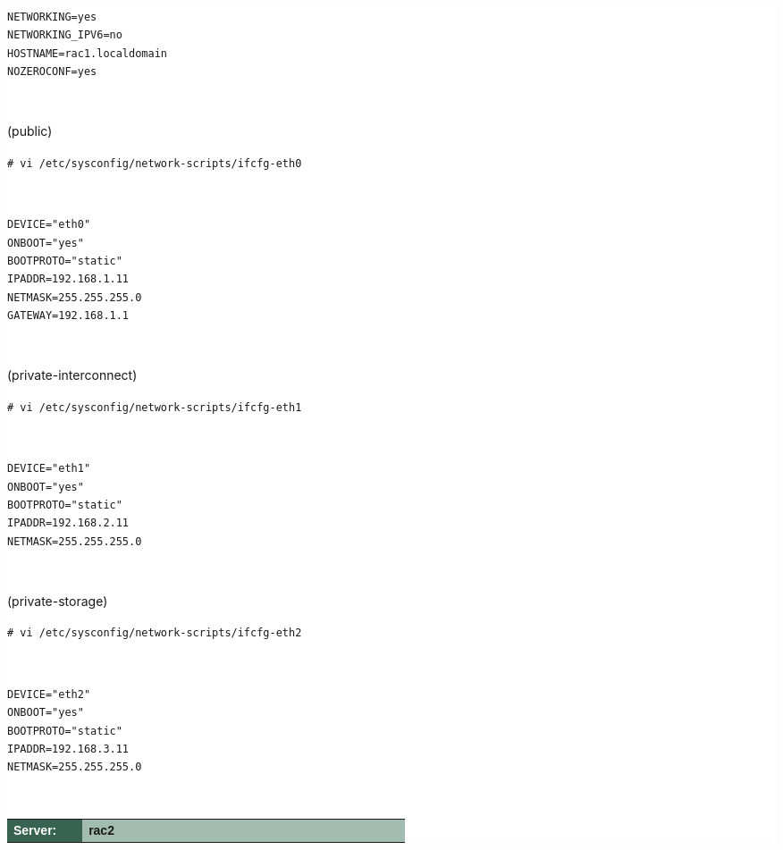     NETWORKING=yes
    NETWORKING_IPV6=no
    HOSTNAME=rac1.localdomain
    NOZEROCONF=yes

<br/>

(public)

    # vi /etc/sysconfig/network-scripts/ifcfg-eth0

<br/>

    DEVICE="eth0"
    ONBOOT="yes"
    BOOTPROTO="static"
    IPADDR=192.168.1.11
    NETMASK=255.255.255.0
    GATEWAY=192.168.1.1

<br/>

(private-interconnect)

    # vi /etc/sysconfig/network-scripts/ifcfg-eth1

<br/>

    DEVICE="eth1"
    ONBOOT="yes"
    BOOTPROTO="static"
    IPADDR=192.168.2.11
    NETMASK=255.255.255.0

<br/>

(private-storage)

    # vi /etc/sysconfig/network-scripts/ifcfg-eth2

<br/>

    DEVICE="eth2"
    ONBOOT="yes"
    BOOTPROTO="static"
    IPADDR=192.168.3.11
    NETMASK=255.255.255.0

<br/>

<table cellpadding="4" cellspacing="2" align="center" border="0" width="100%">

<tr>
<td style="color: rgb(255, 255, 255);" bgcolor="#386351" width="14%"><span style="font-family: Arial,Helvetica,sans-serif; font-size: 14px;"><strong>Server:</strong></span></td>
<td height="20" bgcolor="#a2bcb1" width="60%"><span style="font-family: Arial,Helvetica,sans-serif; font-size: 14px;"><strong>rac2</strong></span></td>
</tr>
